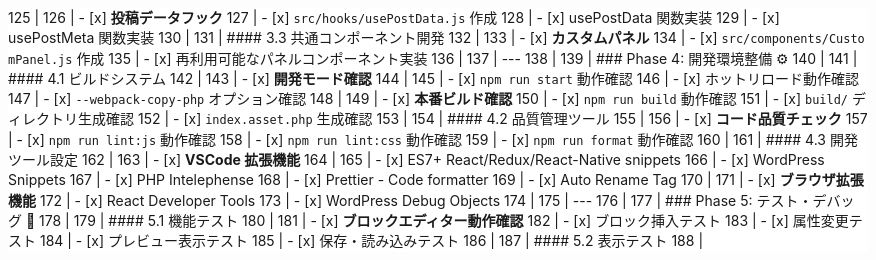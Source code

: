 125 |
126 | - [x] **投稿データフック**
127 | - [x] `src/hooks/usePostData.js` 作成
128 | - [x] usePostData 関数実装
129 | - [x] usePostMeta 関数実装
130 |
131 | #### 3.3 共通コンポーネント開発
132 |
133 | - [x] **カスタムパネル**
134 | - [x] `src/components/CustomPanel.js` 作成
135 | - [x] 再利用可能なパネルコンポーネント実装
136 |
137 | ---
138 |
139 | ### Phase 4: 開発環境整備 ⚙️
140 |
141 | #### 4.1 ビルドシステム
142 |
143 | - [x] **開発モード確認**
144 |
145 | - [x] `npm run start` 動作確認
146 | - [x] ホットリロード動作確認
147 | - [x] `--webpack-copy-php` オプション確認
148 |
149 | - [x] **本番ビルド確認**
150 | - [x] `npm run build` 動作確認
151 | - [x] `build/` ディレクトリ生成確認
152 | - [x] `index.asset.php` 生成確認
153 |
154 | #### 4.2 品質管理ツール
155 |
156 | - [x] **コード品質チェック**
157 | - [x] `npm run lint:js` 動作確認
158 | - [x] `npm run lint:css` 動作確認
159 | - [x] `npm run format` 動作確認
160 |
161 | #### 4.3 開発ツール設定
162 |
163 | - [x] **VSCode 拡張機能**
164 |
165 | - [x] ES7+ React/Redux/React-Native snippets
166 | - [x] WordPress Snippets
167 | - [x] PHP Intelephense
168 | - [x] Prettier - Code formatter
169 | - [x] Auto Rename Tag
170 |
171 | - [x] **ブラウザ拡張機能**
172 | - [x] React Developer Tools
173 | - [x] WordPress Debug Objects
174 |
175 | ---
176 |
177 | ### Phase 5: テスト・デバッグ 🧪
178 |
179 | #### 5.1 機能テスト
180 |
181 | - [x] **ブロックエディター動作確認**
182 | - [x] ブロック挿入テスト
183 | - [x] 属性変更テスト
184 | - [x] プレビュー表示テスト
185 | - [x] 保存・読み込みテスト
186 |
187 | #### 5.2 表示テスト
188 |